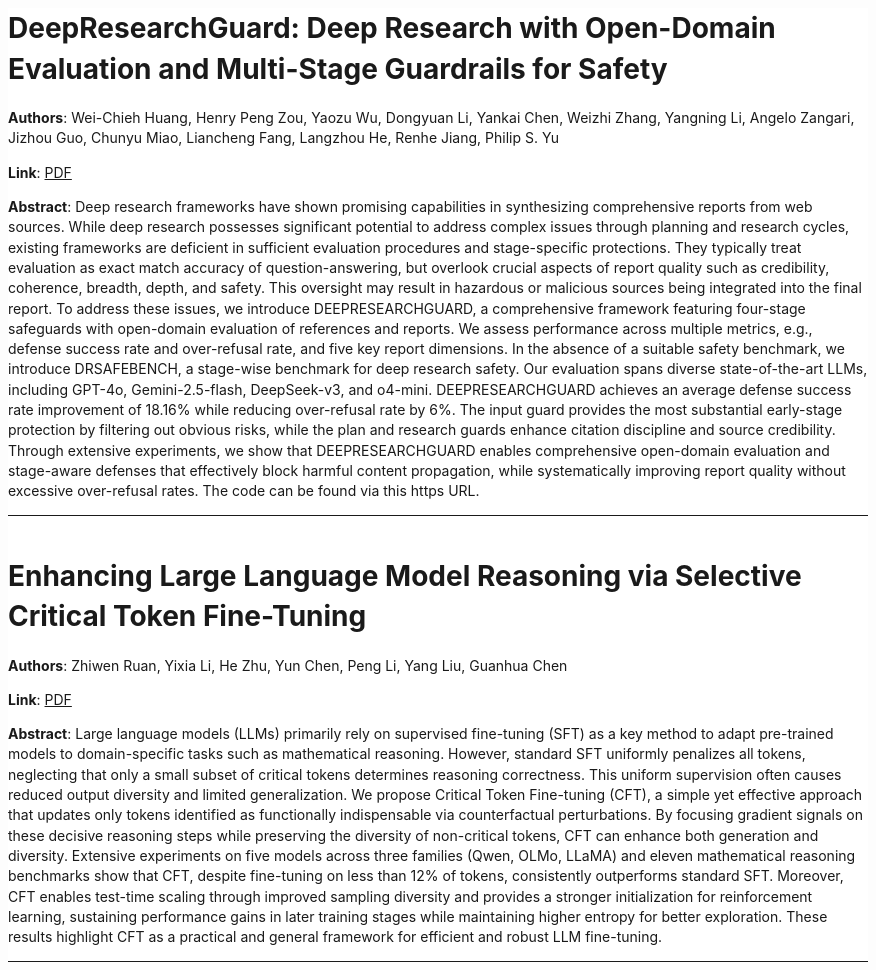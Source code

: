# DeepResearchGuard: Deep Research with Open-Domain Evaluation and Multi-Stage Guardrails for Safety 

**Authors**: Wei-Chieh Huang, Henry Peng Zou, Yaozu Wu, Dongyuan Li, Yankai Chen, Weizhi Zhang, Yangning Li, Angelo Zangari, Jizhou Guo, Chunyu Miao, Liancheng Fang, Langzhou He, Renhe Jiang, Philip S. Yu  

**Link**: [PDF](https://arxiv.org/pdf/2510.10994)  

**Abstract**: Deep research frameworks have shown promising capabilities in synthesizing comprehensive reports from web sources. While deep research possesses significant potential to address complex issues through planning and research cycles, existing frameworks are deficient in sufficient evaluation procedures and stage-specific protections. They typically treat evaluation as exact match accuracy of question-answering, but overlook crucial aspects of report quality such as credibility, coherence, breadth, depth, and safety. This oversight may result in hazardous or malicious sources being integrated into the final report. To address these issues, we introduce DEEPRESEARCHGUARD, a comprehensive framework featuring four-stage safeguards with open-domain evaluation of references and reports. We assess performance across multiple metrics, e.g., defense success rate and over-refusal rate, and five key report dimensions. In the absence of a suitable safety benchmark, we introduce DRSAFEBENCH, a stage-wise benchmark for deep research safety. Our evaluation spans diverse state-of-the-art LLMs, including GPT-4o, Gemini-2.5-flash, DeepSeek-v3, and o4-mini. DEEPRESEARCHGUARD achieves an average defense success rate improvement of 18.16% while reducing over-refusal rate by 6%. The input guard provides the most substantial early-stage protection by filtering out obvious risks, while the plan and research guards enhance citation discipline and source credibility. Through extensive experiments, we show that DEEPRESEARCHGUARD enables comprehensive open-domain evaluation and stage-aware defenses that effectively block harmful content propagation, while systematically improving report quality without excessive over-refusal rates. The code can be found via this https URL. 

---
# Enhancing Large Language Model Reasoning via Selective Critical Token Fine-Tuning 

**Authors**: Zhiwen Ruan, Yixia Li, He Zhu, Yun Chen, Peng Li, Yang Liu, Guanhua Chen  

**Link**: [PDF](https://arxiv.org/pdf/2510.10974)  

**Abstract**: Large language models (LLMs) primarily rely on supervised fine-tuning (SFT) as a key method to adapt pre-trained models to domain-specific tasks such as mathematical reasoning. However, standard SFT uniformly penalizes all tokens, neglecting that only a small subset of critical tokens determines reasoning correctness. This uniform supervision often causes reduced output diversity and limited generalization. We propose Critical Token Fine-tuning (CFT), a simple yet effective approach that updates only tokens identified as functionally indispensable via counterfactual perturbations. By focusing gradient signals on these decisive reasoning steps while preserving the diversity of non-critical tokens, CFT can enhance both generation and diversity. Extensive experiments on five models across three families (Qwen, OLMo, LLaMA) and eleven mathematical reasoning benchmarks show that CFT, despite fine-tuning on less than 12% of tokens, consistently outperforms standard SFT. Moreover, CFT enables test-time scaling through improved sampling diversity and provides a stronger initialization for reinforcement learning, sustaining performance gains in later training stages while maintaining higher entropy for better exploration. These results highlight CFT as a practical and general framework for efficient and robust LLM fine-tuning. 

---